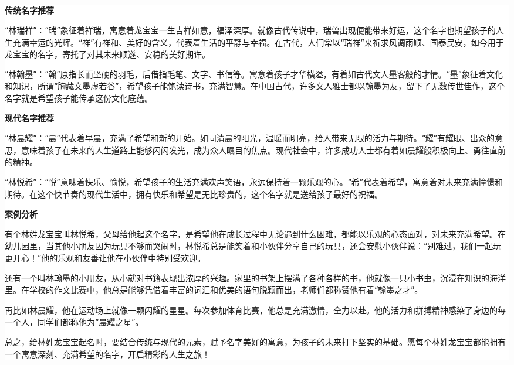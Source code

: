 **传统名字推荐**

“林瑞祥”：“瑞”象征着祥瑞，寓意着龙宝宝一生吉祥如意，福泽深厚。就像古代传说中，瑞兽出现便能带来好运，这个名字也期望孩子的人生充满幸运的光辉。“祥”有祥和、美好的含义，代表着生活的平静与幸福。在古代，人们常以“瑞祥”来祈求风调雨顺、国泰民安，如今用于龙宝宝的名字，寄托了对其未来顺遂、安稳的美好期许。

“林翰墨”：“翰”原指长而坚硬的羽毛，后借指毛笔、文字、书信等。寓意着孩子才华横溢，有着如古代文人墨客般的才情。“墨”象征着文化和知识，所谓“胸藏文墨虚若谷”，希望孩子能饱读诗书，充满智慧。在中国古代，许多文人雅士都以翰墨为友，留下了无数传世佳作，这个名字就是希望孩子能传承这份文化底蕴。

**现代名字推荐**

“林晨耀”：“晨”代表着早晨，充满了希望和新的开始。如同清晨的阳光，温暖而明亮，给人带来无限的活力与期待。“耀”有耀眼、出众的意思，意味着孩子在未来的人生道路上能够闪闪发光，成为众人瞩目的焦点。现代社会中，许多成功人士都有着如晨耀般积极向上、勇往直前的精神。

“林悦希”：“悦”意味着快乐、愉悦，希望孩子的生活充满欢声笑语，永远保持着一颗乐观的心。“希”代表着希望，寓意着对未来充满憧憬和期待。在这个快节奏的现代生活中，拥有快乐和希望是无比珍贵的，这个名字就是送给孩子最好的祝福。

**案例分析**

有个林姓龙宝宝叫林悦希，父母给他起这个名字，是希望他在成长过程中无论遇到什么困难，都能以乐观的心态面对，对未来充满希望。在幼儿园里，当其他小朋友因为玩具不够而哭闹时，林悦希总是能笑着和小伙伴分享自己的玩具，还会安慰小伙伴说：“别难过，我们一起玩更开心！”他的乐观和友善让他在小伙伴中特别受欢迎。

还有一个叫林翰墨的小朋友，从小就对书籍表现出浓厚的兴趣。家里的书架上摆满了各种各样的书，他就像一只小书虫，沉浸在知识的海洋里。在学校的作文比赛中，他总是能够凭借着丰富的词汇和优美的语句脱颖而出，老师们都称赞他有着“翰墨之才”。

再比如林晨耀，他在运动场上就像一颗闪耀的星星。每次参加体育比赛，他总是充满激情，全力以赴。他的活力和拼搏精神感染了身边的每一个人，同学们都称他为“晨耀之星”。

总之，给林姓龙宝宝起名时，要结合传统与现代的元素，赋予名字美好的寓意，为孩子的未来打下坚实的基础。愿每个林姓龙宝宝都能拥有一个寓意深刻、充满希望的名字，开启精彩的人生之旅！